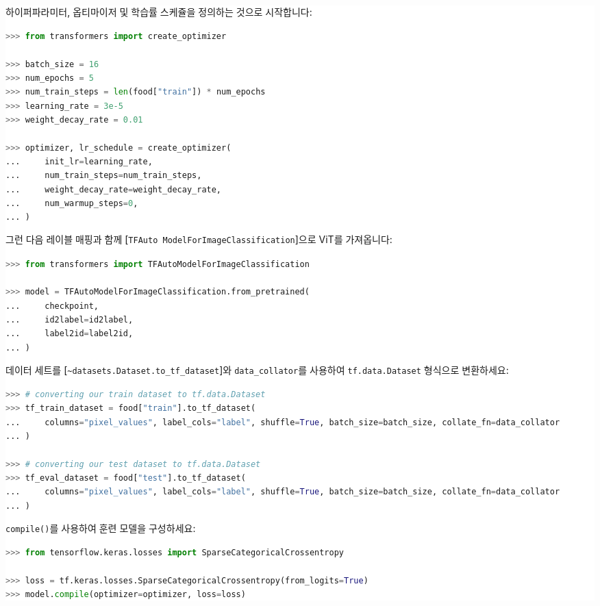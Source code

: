 하이퍼파라미터, 옵티마이저 및 학습률 스케쥴을 정의하는 것으로 시작합니다:

```py
>>> from transformers import create_optimizer

>>> batch_size = 16
>>> num_epochs = 5
>>> num_train_steps = len(food["train"]) * num_epochs
>>> learning_rate = 3e-5
>>> weight_decay_rate = 0.01

>>> optimizer, lr_schedule = create_optimizer(
...     init_lr=learning_rate,
...     num_train_steps=num_train_steps,
...     weight_decay_rate=weight_decay_rate,
...     num_warmup_steps=0,
... )
```

그런 다음 레이블 매핑과 함께 [`TFAuto ModelForImageClassification`]으로 ViT를 가져옵니다:

```py
>>> from transformers import TFAutoModelForImageClassification

>>> model = TFAutoModelForImageClassification.from_pretrained(
...     checkpoint,
...     id2label=id2label,
...     label2id=label2id,
... )
```

데이터 세트를 [`~datasets.Dataset.to_tf_dataset`]와 `data_collator`를 사용하여 `tf.data.Dataset` 형식으로 변환하세요:

```py
>>> # converting our train dataset to tf.data.Dataset
>>> tf_train_dataset = food["train"].to_tf_dataset(
...     columns="pixel_values", label_cols="label", shuffle=True, batch_size=batch_size, collate_fn=data_collator
... )

>>> # converting our test dataset to tf.data.Dataset
>>> tf_eval_dataset = food["test"].to_tf_dataset(
...     columns="pixel_values", label_cols="label", shuffle=True, batch_size=batch_size, collate_fn=data_collator
... )
```

`compile()`를 사용하여 훈련 모델을 구성하세요:

```py
>>> from tensorflow.keras.losses import SparseCategoricalCrossentropy

>>> loss = tf.keras.losses.SparseCategoricalCrossentropy(from_logits=True)
>>> model.compile(optimizer=optimizer, loss=loss)
```
